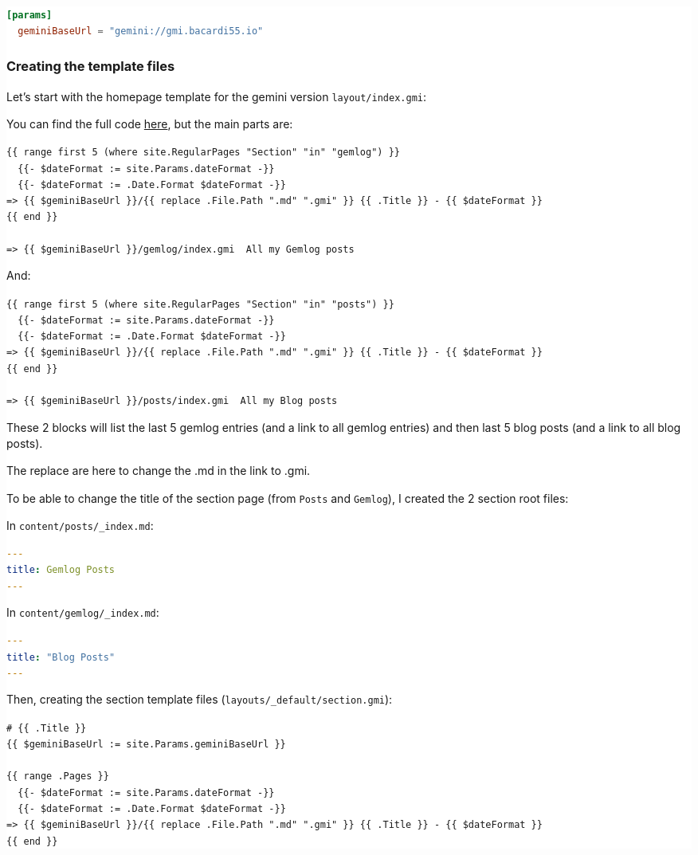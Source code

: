 ```toml
[params]
  geminiBaseUrl = "gemini://gmi.bacardi55.io"
```

### Creating the template files

Let’s start with the homepage template for the gemini version `layout/index.gmi`:

You can find the full code [here](https://github.com/bacardi55/bacardi55io/blob/main/layouts/index.gmi), but the main parts are:

```gotemplate
{{ range first 5 (where site.RegularPages "Section" "in" "gemlog") }}
  {{- $dateFormat := site.Params.dateFormat -}}
  {{- $dateFormat := .Date.Format $dateFormat -}}
=> {{ $geminiBaseUrl }}/{{ replace .File.Path ".md" ".gmi" }} {{ .Title }} - {{ $dateFormat }}
{{ end }}

=> {{ $geminiBaseUrl }}/gemlog/index.gmi  All my Gemlog posts
```

And:
```markdown
{{ range first 5 (where site.RegularPages "Section" "in" "posts") }}
  {{- $dateFormat := site.Params.dateFormat -}}
  {{- $dateFormat := .Date.Format $dateFormat -}}
=> {{ $geminiBaseUrl }}/{{ replace .File.Path ".md" ".gmi" }} {{ .Title }} - {{ $dateFormat }}
{{ end }}

=> {{ $geminiBaseUrl }}/posts/index.gmi  All my Blog posts
```

These 2 blocks will list the last 5 gemlog entries (and a link to all gemlog entries) and then last 5 blog posts (and a link to all blog posts).

The replace are here to change the .md in the link to .gmi.

To be able to change the title of the section page (from `Posts` and `Gemlog`), I created the 2 section root files:

In `content/posts/_index.md`:
```yaml
---
title: Gemlog Posts
---
```

In `content/gemlog/_index.md`:
```yaml
---
title: "Blog Posts"
---
```

Then, creating the section template files (`layouts/_default/section.gmi`):

```gotemplate
# {{ .Title }}
{{ $geminiBaseUrl := site.Params.geminiBaseUrl }}

{{ range .Pages }}
  {{- $dateFormat := site.Params.dateFormat -}}
  {{- $dateFormat := .Date.Format $dateFormat -}}
=> {{ $geminiBaseUrl }}/{{ replace .File.Path ".md" ".gmi" }} {{ .Title }} - {{ $dateFormat }}
{{ end }}
```


[^1]: I started with a shell script as at first it was only 2 lines (1 to generate content via `hugo` and a simple `rsync` command). Knowing what I know now, I would have just made 1 python script. I still plan to upgrade this into one clean python script at some point :).